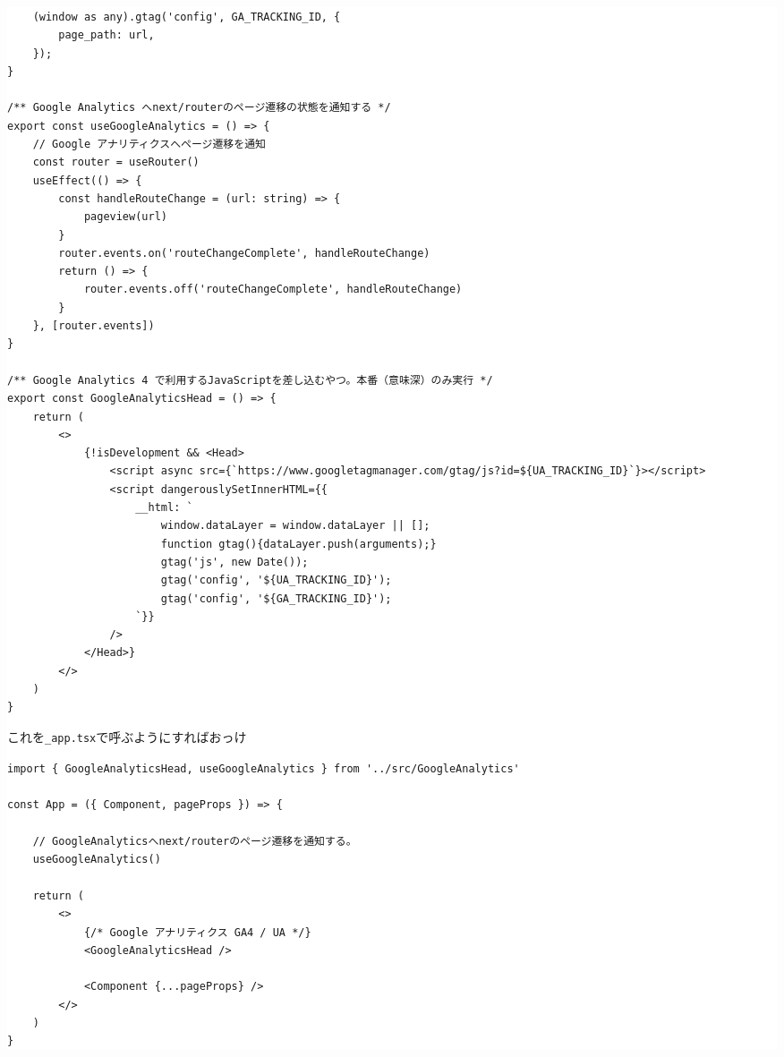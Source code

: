 ```tsx
    (window as any).gtag('config', GA_TRACKING_ID, {
        page_path: url,
    });
}

/** Google Analytics へnext/routerのページ遷移の状態を通知する */
export const useGoogleAnalytics = () => {
    // Google アナリティクスへページ遷移を通知
    const router = useRouter()
    useEffect(() => {
        const handleRouteChange = (url: string) => {
            pageview(url)
        }
        router.events.on('routeChangeComplete', handleRouteChange)
        return () => {
            router.events.off('routeChangeComplete', handleRouteChange)
        }
    }, [router.events])
}

/** Google Analytics 4 で利用するJavaScriptを差し込むやつ。本番（意味深）のみ実行 */
export const GoogleAnalyticsHead = () => {
    return (
        <>
            {!isDevelopment && <Head>
                <script async src={`https://www.googletagmanager.com/gtag/js?id=${UA_TRACKING_ID}`}></script>
                <script dangerouslySetInnerHTML={{
                    __html: `
                        window.dataLayer = window.dataLayer || [];
                        function gtag(){dataLayer.push(arguments);}
                        gtag('js', new Date());
                        gtag('config', '${UA_TRACKING_ID}');
                        gtag('config', '${GA_TRACKING_ID}');
                    `}}
                />
            </Head>}
        </>
    )
}
```

これを`_app.tsx`で呼ぶようにすればおっけ

```tsx
import { GoogleAnalyticsHead, useGoogleAnalytics } from '../src/GoogleAnalytics'

const App = ({ Component, pageProps }) => {

    // GoogleAnalyticsへnext/routerのページ遷移を通知する。
    useGoogleAnalytics()

    return (
        <>            
            {/* Google アナリティクス GA4 / UA */}
            <GoogleAnalyticsHead />

            <Component {...pageProps} />
        </>
    )
}
```
